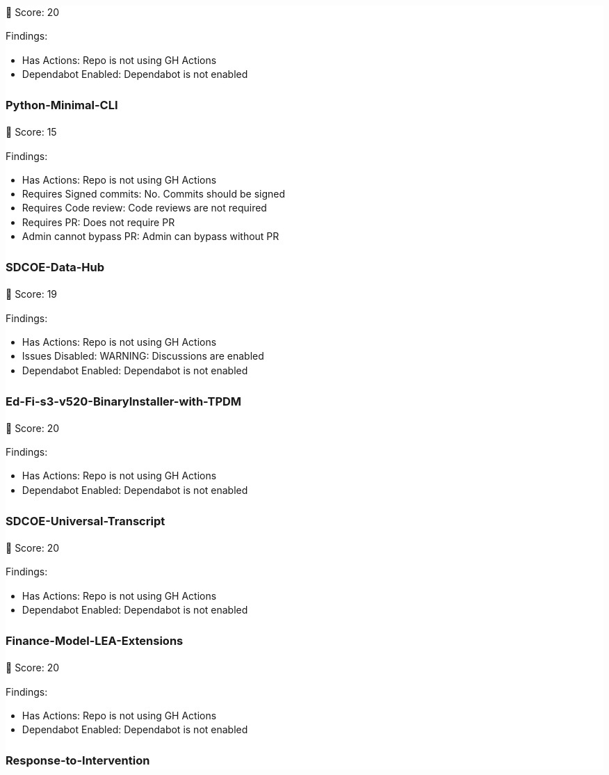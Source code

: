 🔴 Score: 20

Findings:

- Has Actions: Repo is not using GH Actions
- Dependabot Enabled: Dependabot is not enabled

### Python-Minimal-CLI

🔴 Score: 15

Findings:

- Has Actions: Repo is not using GH Actions
- Requires Signed commits: No. Commits should be signed
- Requires Code review: Code reviews are not required
- Requires PR: Does not require PR
- Admin cannot bypass PR: Admin can bypass without PR

### SDCOE-Data-Hub

🔴 Score: 19

Findings:

- Has Actions: Repo is not using GH Actions
- Issues Disabled: WARNING: Discussions are enabled
- Dependabot Enabled: Dependabot is not enabled

### Ed-Fi-s3-v520-BinaryInstaller-with-TPDM

🔴 Score: 20

Findings:

- Has Actions: Repo is not using GH Actions
- Dependabot Enabled: Dependabot is not enabled

### SDCOE-Universal-Transcript

🔴 Score: 20

Findings:

- Has Actions: Repo is not using GH Actions
- Dependabot Enabled: Dependabot is not enabled

### Finance-Model-LEA-Extensions

🔴 Score: 20

Findings:

- Has Actions: Repo is not using GH Actions
- Dependabot Enabled: Dependabot is not enabled

### Response-to-Intervention
